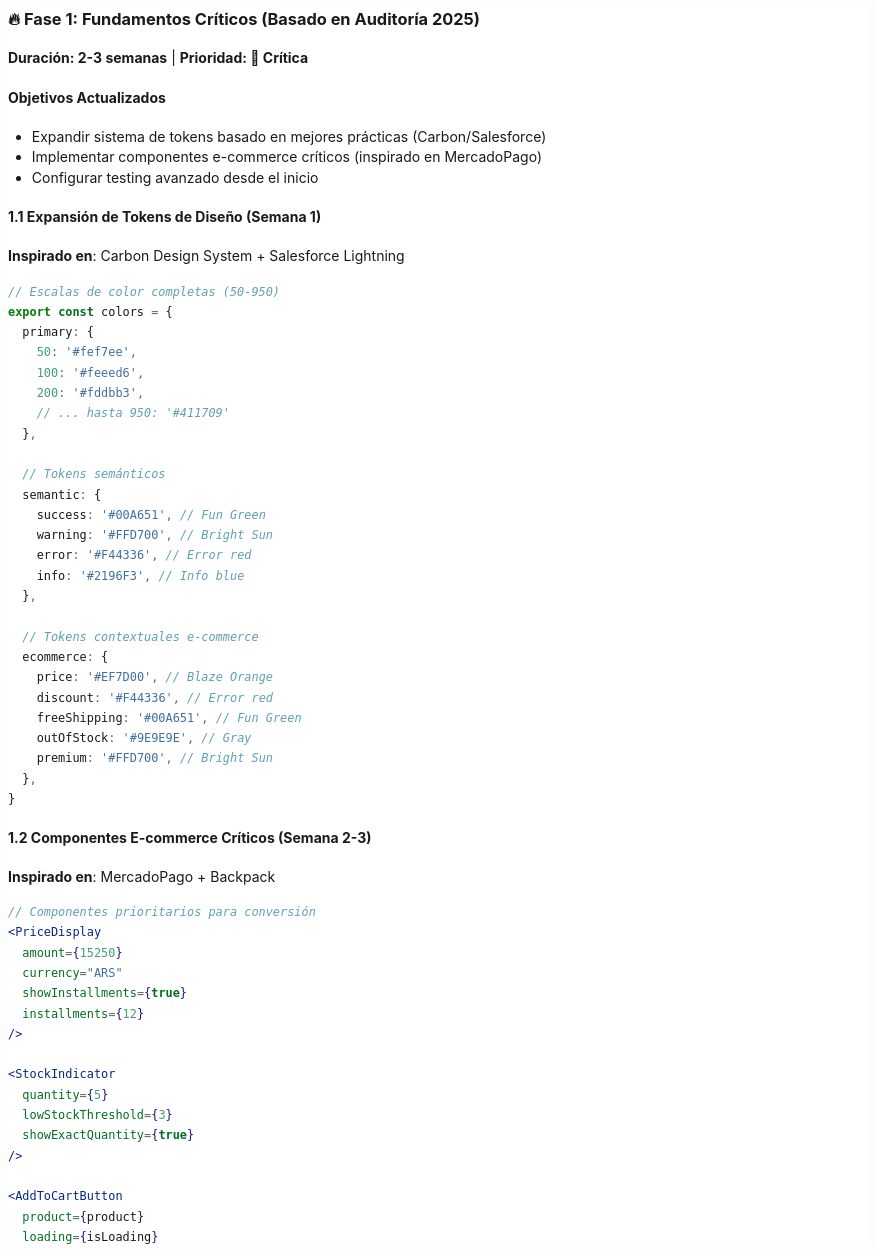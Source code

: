 ### 🔥 Fase 1: Fundamentos Críticos (Basado en Auditoría 2025)

**Duración: 2-3 semanas** | **Prioridad: 🔴 Crítica**

#### Objetivos Actualizados

- Expandir sistema de tokens basado en mejores prácticas (Carbon/Salesforce)
- Implementar componentes e-commerce críticos (inspirado en MercadoPago)
- Configurar testing avanzado desde el inicio

#### 1.1 Expansión de Tokens de Diseño (Semana 1)

**Inspirado en**: Carbon Design System + Salesforce Lightning

```typescript
// Escalas de color completas (50-950)
export const colors = {
  primary: {
    50: '#fef7ee',
    100: '#feeed6',
    200: '#fddbb3',
    // ... hasta 950: '#411709'
  },

  // Tokens semánticos
  semantic: {
    success: '#00A651', // Fun Green
    warning: '#FFD700', // Bright Sun
    error: '#F44336', // Error red
    info: '#2196F3', // Info blue
  },

  // Tokens contextuales e-commerce
  ecommerce: {
    price: '#EF7D00', // Blaze Orange
    discount: '#F44336', // Error red
    freeShipping: '#00A651', // Fun Green
    outOfStock: '#9E9E9E', // Gray
    premium: '#FFD700', // Bright Sun
  },
}
```

#### 1.2 Componentes E-commerce Críticos (Semana 2-3)

**Inspirado en**: MercadoPago + Backpack

```jsx
// Componentes prioritarios para conversión
<PriceDisplay
  amount={15250}
  currency="ARS"
  showInstallments={true}
  installments={12}
/>

<StockIndicator
  quantity={5}
  lowStockThreshold={3}
  showExactQuantity={true}
/>

<AddToCartButton
  product={product}
  loading={isLoading}
```